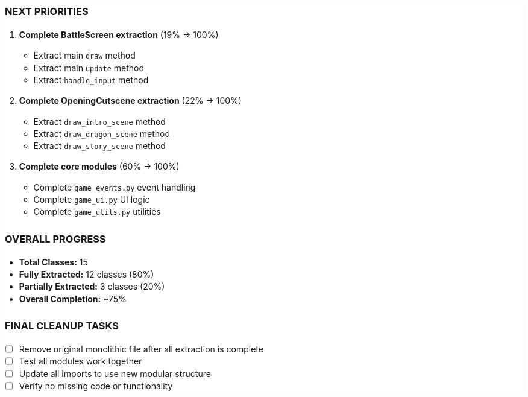### **NEXT PRIORITIES**

1. **Complete BattleScreen extraction** (19% → 100%)
   - Extract main `draw` method
   - Extract main `update` method  
   - Extract `handle_input` method

2. **Complete OpeningCutscene extraction** (22% → 100%)
   - Extract `draw_intro_scene` method
   - Extract `draw_dragon_scene` method
   - Extract `draw_story_scene` method

3. **Complete core modules** (60% → 100%)
   - Complete `game_events.py` event handling
   - Complete `game_ui.py` UI logic
   - Complete `game_utils.py` utilities

### **OVERALL PROGRESS**
- **Total Classes:** 15
- **Fully Extracted:** 12 classes (80%)
- **Partially Extracted:** 3 classes (20%)
- **Overall Completion:** ~75%

### **FINAL CLEANUP TASKS**
- [ ] Remove original monolithic file after all extraction is complete
- [ ] Test all modules work together
- [ ] Update all imports to use new modular structure
- [ ] Verify no missing code or functionality 